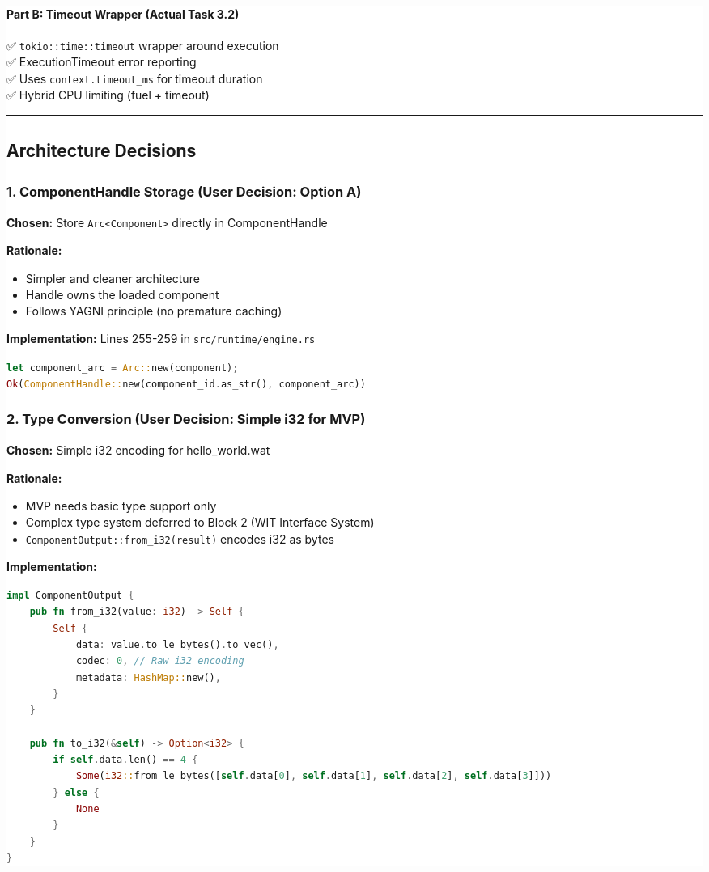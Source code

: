 #### Part B: Timeout Wrapper (Actual Task 3.2)
✅ `tokio::time::timeout` wrapper around execution  
✅ ExecutionTimeout error reporting  
✅ Uses `context.timeout_ms` for timeout duration  
✅ Hybrid CPU limiting (fuel + timeout)

---

## Architecture Decisions

### 1. ComponentHandle Storage (User Decision: Option A)
**Chosen:** Store `Arc<Component>` directly in ComponentHandle

**Rationale:**
- Simpler and cleaner architecture
- Handle owns the loaded component
- Follows YAGNI principle (no premature caching)

**Implementation:** Lines 255-259 in `src/runtime/engine.rs`

```rust
let component_arc = Arc::new(component);
Ok(ComponentHandle::new(component_id.as_str(), component_arc))
```

### 2. Type Conversion (User Decision: Simple i32 for MVP)
**Chosen:** Simple i32 encoding for hello_world.wat

**Rationale:**
- MVP needs basic type support only
- Complex type system deferred to Block 2 (WIT Interface System)
- `ComponentOutput::from_i32(result)` encodes i32 as bytes

**Implementation:**
```rust
impl ComponentOutput {
    pub fn from_i32(value: i32) -> Self {
        Self {
            data: value.to_le_bytes().to_vec(),
            codec: 0, // Raw i32 encoding
            metadata: HashMap::new(),
        }
    }
    
    pub fn to_i32(&self) -> Option<i32> {
        if self.data.len() == 4 {
            Some(i32::from_le_bytes([self.data[0], self.data[1], self.data[2], self.data[3]]))
        } else {
            None
        }
    }
}
```

